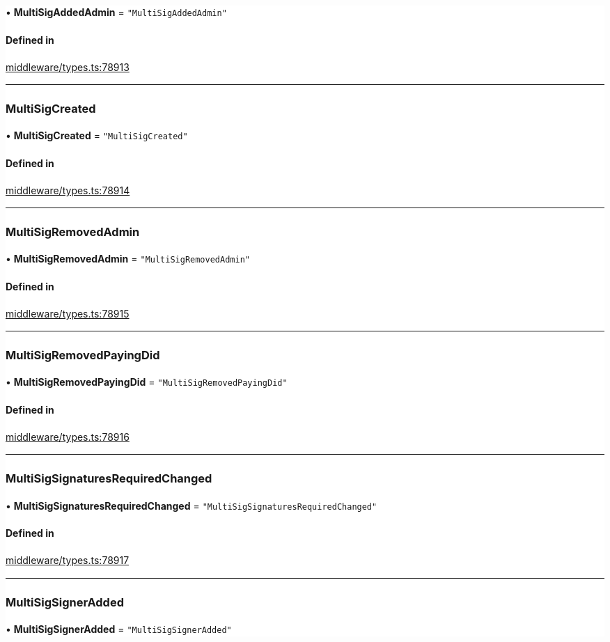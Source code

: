 • **MultiSigAddedAdmin** = ``"MultiSigAddedAdmin"``

#### Defined in

[middleware/types.ts:78913](https://github.com/PolymeshAssociation/polymesh-sdk/blob/0dbd0ebd0/src/middleware/types.ts#L78913)

___

### MultiSigCreated

• **MultiSigCreated** = ``"MultiSigCreated"``

#### Defined in

[middleware/types.ts:78914](https://github.com/PolymeshAssociation/polymesh-sdk/blob/0dbd0ebd0/src/middleware/types.ts#L78914)

___

### MultiSigRemovedAdmin

• **MultiSigRemovedAdmin** = ``"MultiSigRemovedAdmin"``

#### Defined in

[middleware/types.ts:78915](https://github.com/PolymeshAssociation/polymesh-sdk/blob/0dbd0ebd0/src/middleware/types.ts#L78915)

___

### MultiSigRemovedPayingDid

• **MultiSigRemovedPayingDid** = ``"MultiSigRemovedPayingDid"``

#### Defined in

[middleware/types.ts:78916](https://github.com/PolymeshAssociation/polymesh-sdk/blob/0dbd0ebd0/src/middleware/types.ts#L78916)

___

### MultiSigSignaturesRequiredChanged

• **MultiSigSignaturesRequiredChanged** = ``"MultiSigSignaturesRequiredChanged"``

#### Defined in

[middleware/types.ts:78917](https://github.com/PolymeshAssociation/polymesh-sdk/blob/0dbd0ebd0/src/middleware/types.ts#L78917)

___

### MultiSigSignerAdded

• **MultiSigSignerAdded** = ``"MultiSigSignerAdded"``

